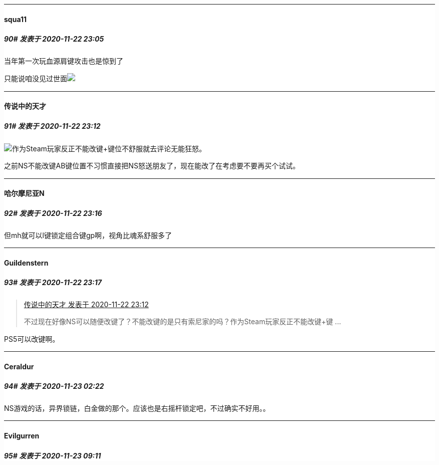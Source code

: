 
-----

####  squa11  
##### 90#       发表于 2020-11-22 23:05


当年第一次玩血源肩键攻击也是惊到了

只能说咱没见过世面<img src="https://static.saraba1st.com/image/smiley/face2017/067.png" referrerpolicy="no-referrer">


-----

####  传说中的天才  
##### 91#       发表于 2020-11-22 23:12


<img src="https://static.saraba1st.com/image/smiley/face2017/067.png" referrerpolicy="no-referrer">作为Steam玩家反正不能改键+键位不舒服就去评论无能狂怒。


之前NS不能改键AB键位置不习惯直接把NS怒送朋友了，现在能改了在考虑要不要再买个试试。


-----

####  哈尔摩尼亚N  
##### 92#       发表于 2020-11-22 23:16


但mh就可以l键锁定组合键gp啊，视角比魂系舒服多了


-----

####  Guildenstern  
##### 93#       发表于 2020-11-22 23:17


<blockquote><a href="httphttps://bbs.saraba1st.com/2b/forum.php?mod=redirect&amp;goto=findpost&amp;pid=49485884&amp;ptid=1973650" target="_blank">传说中的天才 发表于 2020-11-22 23:12</a>

不过现在好像NS可以随便改键了？不能改键的是只有索尼家的吗？作为Steam玩家反正不能改键+键 ...</blockquote>
PS5可以改键啊。


-----

####  Ceraldur  
##### 94#       发表于 2020-11-23 02:22


NS游戏的话，异界锁链，白金做的那个。应该也是右摇杆锁定吧，不过确实不好用。。


-----

####  Evilgurren  
##### 95#       发表于 2020-11-23 09:11
